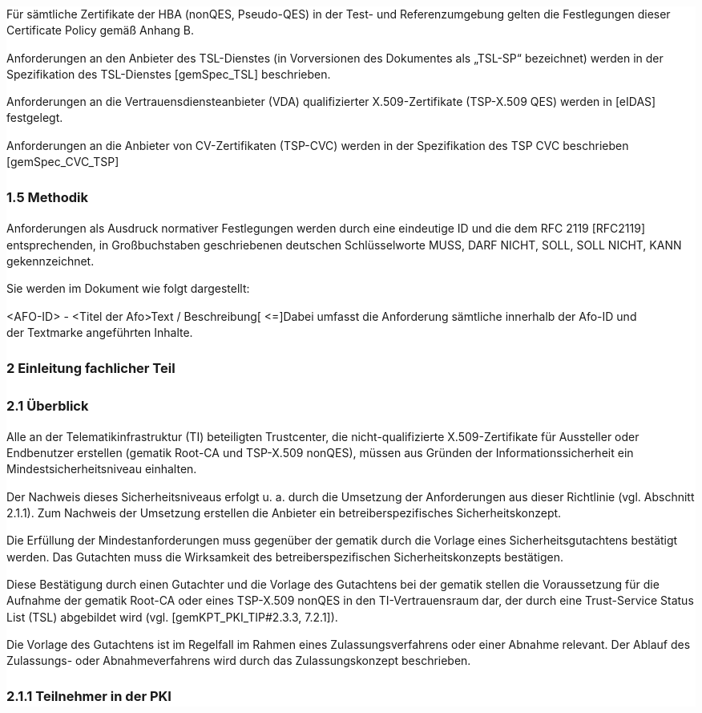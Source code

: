 Für sämtliche Zertifikate der HBA (nonQES, Pseudo-QES) in der Test- und
Referenzumgebung gelten die Festlegungen dieser Certificate Policy gemäß
Anhang B.

Anforderungen an den Anbieter des TSL-Dienstes (in Vorversionen des Dokumentes
als „TSL-SP“ bezeichnet) werden in der Spezifikation des TSL-Dienstes
[gemSpec_TSL] beschrieben.

Anforderungen an die Vertrauensdiensteanbieter (VDA) qualifizierter
X.509-Zertifikate (TSP-X.509 QES) werden in [eIDAS] festgelegt.

Anforderungen an die Anbieter von CV-Zertifikaten (TSP-CVC) werden in der
Spezifikation des TSP CVC beschrieben [gemSpec_CVC_TSP]

### 1.5 Methodik

Anforderungen als Ausdruck normativer Festlegungen werden durch eine eindeutige
ID und die dem RFC 2119 [RFC2119] entsprechenden, in Großbuchstaben
geschriebenen deutschen Schlüsselworte MUSS, DARF NICHT, SOLL, SOLL NICHT,
KANN gekennzeichnet.

Sie werden im Dokument wie folgt dargestellt:

\<AFO-ID\> - \<Titel der Afo\>Text / Beschreibung[ \<=]Dabei umfasst die
Anforderung sämtliche innerhalb der Afo-ID und der Textmarke angeführten
Inhalte.

### 2 Einleitung fachlicher Teil

### 2.1 Überblick

Alle an der Telematikinfrastruktur (TI) beteiligten Trustcenter, die
nicht-qualifizierte X.509-Zertifikate für Aussteller oder Endbenutzer
erstellen (gematik Root-CA und TSP-X.509 nonQES), müssen aus Gründen der
Informationssicherheit ein Mindestsicherheitsniveau einhalten.

Der Nachweis dieses Sicherheitsniveaus erfolgt u. a. durch die Umsetzung der
Anforderungen aus dieser Richtlinie (vgl. Abschnitt 2.1.1). Zum Nachweis der
Umsetzung erstellen die Anbieter ein betreiberspezifisches Sicherheitskonzept.

Die Erfüllung der Mindestanforderungen muss gegenüber der gematik durch die
Vorlage eines Sicherheitsgutachtens bestätigt werden. Das Gutachten muss die
Wirksamkeit des betreiberspezifischen Sicherheitskonzepts bestätigen.

Diese Bestätigung durch einen Gutachter und die Vorlage des Gutachtens bei der
gematik stellen die Voraussetzung für die Aufnahme der gematik Root-CA oder
eines TSP-X.509 nonQES in den TI-Vertrauensraum dar, der durch eine
Trust-Service Status List (TSL) abgebildet wird (vgl. [gemKPT_PKI_TIP#2.3.3,
7.2.1]).

Die Vorlage des Gutachtens ist im Regelfall im Rahmen eines Zulassungsverfahrens
oder einer Abnahme relevant. Der Ablauf des Zulassungs- oder Abnahmeverfahrens
wird durch das Zulassungskonzept beschrieben.

### 2.1.1 Teilnehmer in der PKI
